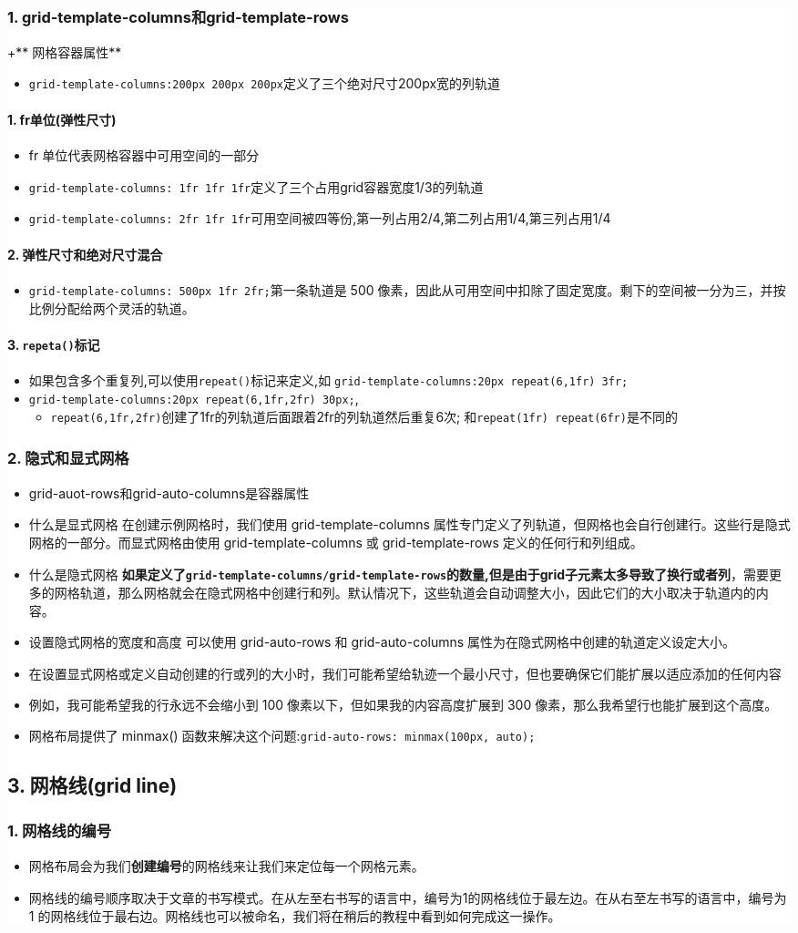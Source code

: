 ### 1. grid-template-columns和grid-template-rows
+** 网格容器属性**

+ `grid-template-columns:200px 200px 200px`定义了三个绝对尺寸200px宽的列轨道

#### 1. fr单位(弹性尺寸)
+ fr 单位代表网格容器中可用空间的一部分

+ `grid-template-columns: 1fr 1fr 1fr`定义了三个占用grid容器宽度1/3的列轨道
+ `grid-template-columns: 2fr 1fr 1fr`可用空间被四等份,第一列占用2/4,第二列占用1/4,第三列占用1/4

#### 2. 弹性尺寸和绝对尺寸混合
+ `grid-template-columns: 500px 1fr 2fr;`第一条轨道是 500 像素，因此从可用空间中扣除了固定宽度。剩下的空间被一分为三，并按比例分配给两个灵活的轨道。

#### 3. `repeta()`标记
+ 如果包含多个重复列,可以使用`repeat()`标记来定义,如 `grid-template-columns:20px repeat(6,1fr) 3fr;`
+ `grid-template-columns:20px repeat(6,1fr,2fr) 30px;`,
  + `repeat(6,1fr,2fr)`创建了1fr的列轨道后面跟着2fr的列轨道然后重复6次; 和`repeat(1fr) repeat(6fr)`是不同的

### 2. 隐式和显式网格

+ grid-auot-rows和grid-auto-columns是容器属性

+ 什么是显式网格
 在创建示例网格时，我们使用 grid-template-columns 属性专门定义了列轨道，但网格也会自行创建行。这些行是隐式网格的一部分。而显式网格由使用 grid-template-columns 或 grid-template-rows 定义的任何行和列组成。
+ 什么是隐式网格
  **如果定义了`grid-template-columns/grid-template-rows`的数量,但是由于grid子元素太多导致了换行或者列**，需要更多的网格轨道，那么网格就会在隐式网格中创建行和列。默认情况下，这些轨道会自动调整大小，因此它们的大小取决于轨道内的内容。
+ 设置隐式网格的宽度和高度
  可以使用 grid-auto-rows 和 grid-auto-columns 属性为在隐式网格中创建的轨道定义设定大小。

+ 在设置显式网格或定义自动创建的行或列的大小时，我们可能希望给轨迹一个最小尺寸，但也要确保它们能扩展以适应添加的任何内容
+ 例如，我可能希望我的行永远不会缩小到 100 像素以下，但如果我的内容高度扩展到 300 像素，那么我希望行也能扩展到这个高度。
+ 网格布局提供了 minmax() 函数来解决这个问题:`grid-auto-rows: minmax(100px, auto);`




## 3. 网格线(grid line)

### 1. 网格线的编号
+ 网格布局会为我们**创建编号**的网格线来让我们来定位每一个网格元素。

+ 网格线的编号顺序取决于文章的书写模式。在从左至右书写的语言中，编号为1的网格线位于最左边。在从右至左书写的语言中，编号为 1 的网格线位于最右边。网格线也可以被命名，我们将在稍后的教程中看到如何完成这一操作。
